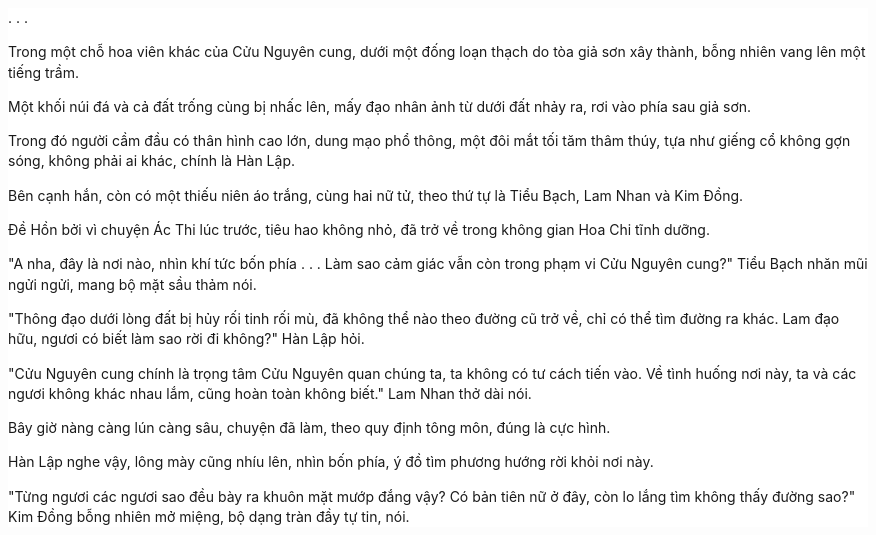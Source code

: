 . . .

Trong một chỗ hoa viên khác của Cửu Nguyên cung, dưới một đống loạn thạch do tòa giả sơn xây thành, bỗng nhiên vang lên một tiếng trầm.

Một khối núi đá và cả đất trống cùng bị nhấc lên, mấy đạo nhân ảnh từ dưới đất nhảy ra, rơi vào phía sau giả sơn.

Trong đó người cầm đầu có thân hình cao lớn, dung mạo phổ thông, một đôi mắt tối tăm thâm thúy, tựa như giếng cổ không gợn sóng, không phải ai khác, chính là Hàn Lập.

Bên cạnh hắn, còn có một thiếu niên áo trắng, cùng hai nữ tử, theo thứ tự là Tiểu Bạch, Lam Nhan và Kim Đồng.

Đề Hồn bởi vì chuyện Ác Thi lúc trước, tiêu hao không nhỏ, đã trở về trong không gian Hoa Chi tĩnh dưỡng.

"A nha, đây là nơi nào, nhìn khí tức bốn phía . . . Làm sao cảm giác vẫn còn trong phạm vi Cửu Nguyên cung?" Tiểu Bạch nhăn mũi ngửi ngửi, mang bộ mặt sầu thảm nói.

"Thông đạo dưới lòng đất bị hủy rối tinh rối mù, đã không thể nào theo đường cũ trở về, chỉ có thể tìm đường ra khác. Lam đạo hữu, ngươi có biết làm sao rời đi không?" Hàn Lập hỏi.

"Cửu Nguyên cung chính là trọng tâm Cửu Nguyên quan chúng ta, ta không có tư cách tiến vào. Về tình huống nơi này, ta và các ngươi không khác nhau lắm, cũng hoàn toàn không biết." Lam Nhan thở dài nói.

Bây giờ nàng càng lún càng sâu, chuyện đã làm, theo quy định tông môn, đúng là cực hình.

Hàn Lập nghe vậy, lông mày cũng nhíu lên, nhìn bốn phía, ý đồ tìm phương hướng rời khỏi nơi này.

"Từng ngươi các ngươi sao đều bày ra khuôn mặt mướp đắng vậy? Có bản tiên nữ ở đây, còn lo lắng tìm không thấy đường sao?" Kim Đồng bỗng nhiên mở miệng, bộ dạng tràn đầy tự tin, nói.
